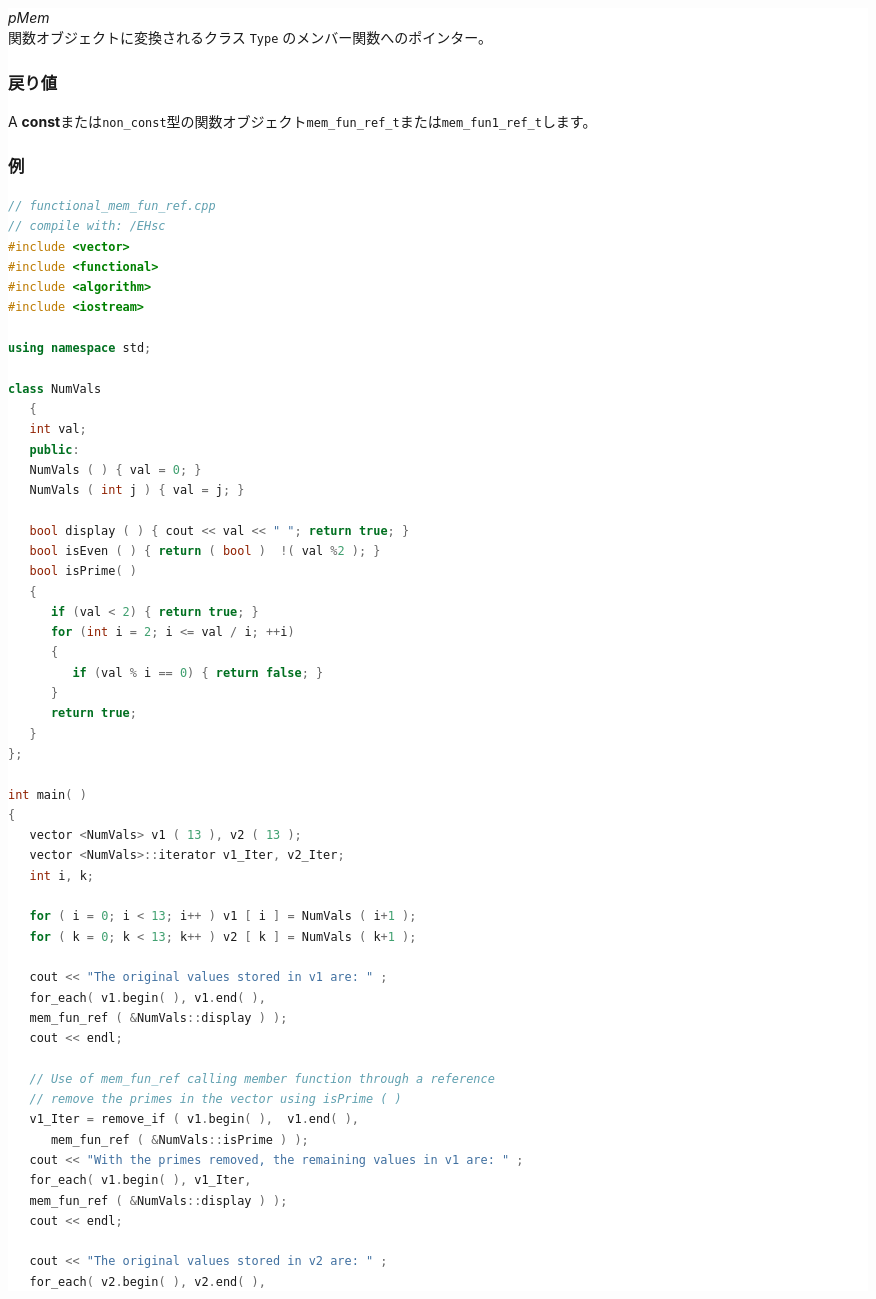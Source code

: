 *pMem*<br/>
関数オブジェクトに変換されるクラス `Type` のメンバー関数へのポインター。

### <a name="return-value"></a>戻り値

A **const**または`non_const`型の関数オブジェクト`mem_fun_ref_t`または`mem_fun1_ref_t`します。

### <a name="example"></a>例

```cpp
// functional_mem_fun_ref.cpp
// compile with: /EHsc
#include <vector>
#include <functional>
#include <algorithm>
#include <iostream>

using namespace std;

class NumVals
   {
   int val;
   public:
   NumVals ( ) { val = 0; }
   NumVals ( int j ) { val = j; }

   bool display ( ) { cout << val << " "; return true; }
   bool isEven ( ) { return ( bool )  !( val %2 ); }
   bool isPrime( )
   {
      if (val < 2) { return true; }
      for (int i = 2; i <= val / i; ++i)
      {
         if (val % i == 0) { return false; }
      }
      return true;
   }
};

int main( )
{
   vector <NumVals> v1 ( 13 ), v2 ( 13 );
   vector <NumVals>::iterator v1_Iter, v2_Iter;
   int i, k;

   for ( i = 0; i < 13; i++ ) v1 [ i ] = NumVals ( i+1 );
   for ( k = 0; k < 13; k++ ) v2 [ k ] = NumVals ( k+1 );

   cout << "The original values stored in v1 are: " ;
   for_each( v1.begin( ), v1.end( ),
   mem_fun_ref ( &NumVals::display ) );
   cout << endl;

   // Use of mem_fun_ref calling member function through a reference
   // remove the primes in the vector using isPrime ( )
   v1_Iter = remove_if ( v1.begin( ),  v1.end( ),
      mem_fun_ref ( &NumVals::isPrime ) );
   cout << "With the primes removed, the remaining values in v1 are: " ;
   for_each( v1.begin( ), v1_Iter,
   mem_fun_ref ( &NumVals::display ) );
   cout << endl;

   cout << "The original values stored in v2 are: " ;
   for_each( v2.begin( ), v2.end( ),
```
